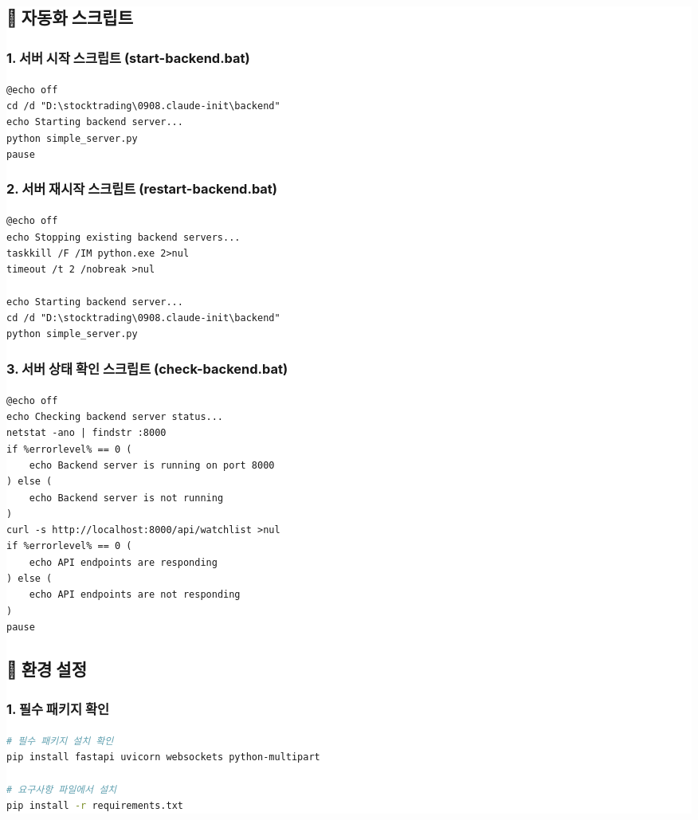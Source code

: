 ## 🔄 자동화 스크립트

### 1. 서버 시작 스크립트 (start-backend.bat)
```batch
@echo off
cd /d "D:\stocktrading\0908.claude-init\backend"
echo Starting backend server...
python simple_server.py
pause
```

### 2. 서버 재시작 스크립트 (restart-backend.bat)
```batch
@echo off
echo Stopping existing backend servers...
taskkill /F /IM python.exe 2>nul
timeout /t 2 /nobreak >nul

echo Starting backend server...
cd /d "D:\stocktrading\0908.claude-init\backend"
python simple_server.py
```

### 3. 서버 상태 확인 스크립트 (check-backend.bat)
```batch
@echo off
echo Checking backend server status...
netstat -ano | findstr :8000
if %errorlevel% == 0 (
    echo Backend server is running on port 8000
) else (
    echo Backend server is not running
)
curl -s http://localhost:8000/api/watchlist >nul
if %errorlevel% == 0 (
    echo API endpoints are responding
) else (
    echo API endpoints are not responding
)
pause
```

## 📝 환경 설정

### 1. 필수 패키지 확인
```bash
# 필수 패키지 설치 확인
pip install fastapi uvicorn websockets python-multipart

# 요구사항 파일에서 설치
pip install -r requirements.txt
```
